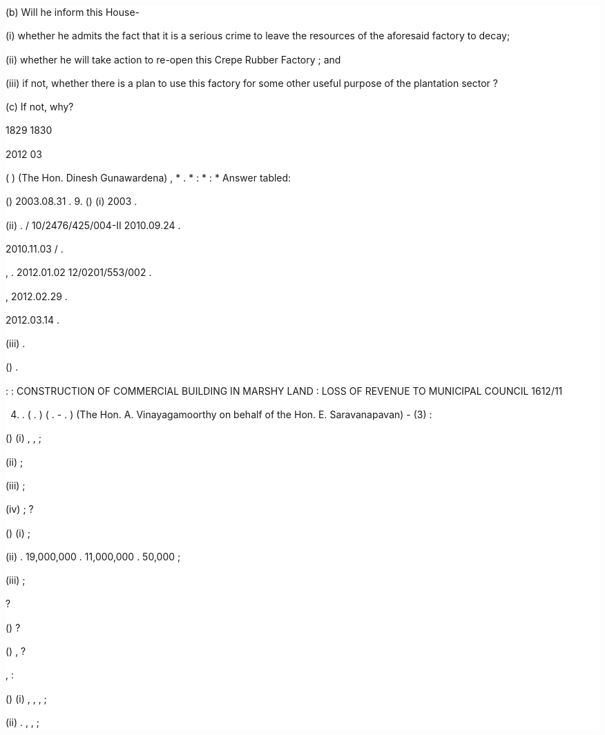 (b) Will he inform this House-

(i) whether he admits the fact that it is a serious crime to leave the resources of the aforesaid factory to decay;

(ii) whether he will take action to re-open this Crepe Rubber Factory ; and

(iii) if not, whether there is a plan to use this factory for some other useful purpose of the plantation sector ?

(c) If not, why?

1829 1830

2012 03

( ) (The Hon. Dinesh Gunawardena) , * . * : * : * Answer tabled:

() 2003.08.31 . 9. () (i) 2003 .

(ii) . / 10/2476/425/004-II 2010.09.24 .

2010.11.03 / .

, . 2012.01.02 12/0201/553/002 .

, 2012.02.29 .

2012.03.14 .

(iii) .

() .

: : CONSTRUCTION OF COMMERCIAL BUILDING IN MARSHY LAND : LOSS OF REVENUE TO MUNICIPAL COUNCIL 1612/11

4. . ( . ) ( . - . ) (The Hon. A. Vinayagamoorthy on behalf of the Hon. E. Saravanapavan) - (3) :

() (i) , , ;

(ii) ;

(iii) ;

(iv) ; ?

() (i) ;

(ii) . 19,000,000 . 11,000,000 . 50,000 ;

(iii) ;

?

() ?

() , ?

, :

() (i) , , , ;

(ii) . , , ;
